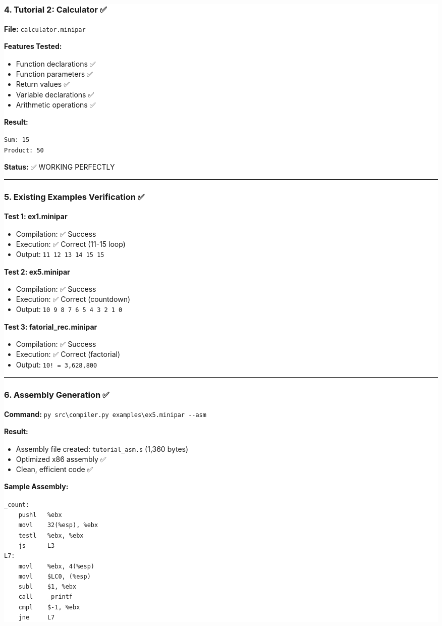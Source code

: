 
### 4. Tutorial 2: Calculator ✅
**File:** `calculator.minipar`

**Features Tested:**
- Function declarations ✅
- Function parameters ✅
- Return values ✅
- Variable declarations ✅
- Arithmetic operations ✅

**Result:**
```
Sum: 15
Product: 50
```

**Status:** ✅ WORKING PERFECTLY

---

### 5. Existing Examples Verification ✅

**Test 1: ex1.minipar**
- Compilation: ✅ Success
- Execution: ✅ Correct (11-15 loop)
- Output: `11 12 13 14 15 15`

**Test 2: ex5.minipar**
- Compilation: ✅ Success
- Execution: ✅ Correct (countdown)
- Output: `10 9 8 7 6 5 4 3 2 1 0`

**Test 3: fatorial_rec.minipar**
- Compilation: ✅ Success
- Execution: ✅ Correct (factorial)
- Output: `10! = 3,628,800`

---

### 6. Assembly Generation ✅

**Command:** `py src\compiler.py examples\ex5.minipar --asm`

**Result:**
- Assembly file created: `tutorial_asm.s` (1,360 bytes)
- Optimized x86 assembly ✅
- Clean, efficient code ✅

**Sample Assembly:**
```assembly
_count:
    pushl   %ebx
    movl    32(%esp), %ebx
    testl   %ebx, %ebx
    js      L3
L7:
    movl    %ebx, 4(%esp)
    movl    $LC0, (%esp)
    subl    $1, %ebx
    call    _printf
    cmpl    $-1, %ebx
    jne     L7
```
